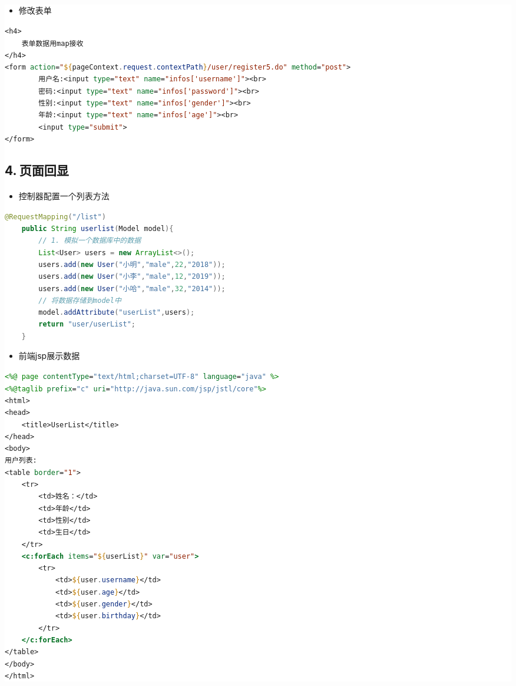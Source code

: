 - 修改表单

```jsp
<h4>
    表单数据用map接收
</h4>
<form action="${pageContext.request.contextPath}/user/register5.do" method="post">
        用户名:<input type="text" name="infos['username']"><br>
        密码:<input type="text" name="infos['password']"><br>
        性别:<input type="text" name="infos['gender']"><br>
        年龄:<input type="text" name="infos['age']"><br>
        <input type="submit">
</form>
```



## 4. 页面回显

- 控制器配置一个列表方法

```java
@RequestMapping("/list")
    public String userlist(Model model){
        // 1. 模拟一个数据库中的数据
        List<User> users = new ArrayList<>();
        users.add(new User("小明","male",22,"2018"));
        users.add(new User("小李","male",12,"2019"));
        users.add(new User("小哈","male",32,"2014"));
        // 将数据存储到model中
        model.addAttribute("userList",users);
        return "user/userList";
    }
```

- 前端jsp展示数据

```jsp
<%@ page contentType="text/html;charset=UTF-8" language="java" %>
<%@taglib prefix="c" uri="http://java.sun.com/jsp/jstl/core"%>
<html>
<head>
    <title>UserList</title>
</head>
<body>
用户列表:
<table border="1">
    <tr>
        <td>姓名：</td>
        <td>年龄</td>
        <td>性别</td>
        <td>生日</td>
    </tr>
    <c:forEach items="${userList}" var="user">
        <tr>
            <td>${user.username}</td>
            <td>${user.age}</td>
            <td>${user.gender}</td>
            <td>${user.birthday}</td>
        </tr>
    </c:forEach>
</table>
</body>
</html>
```
